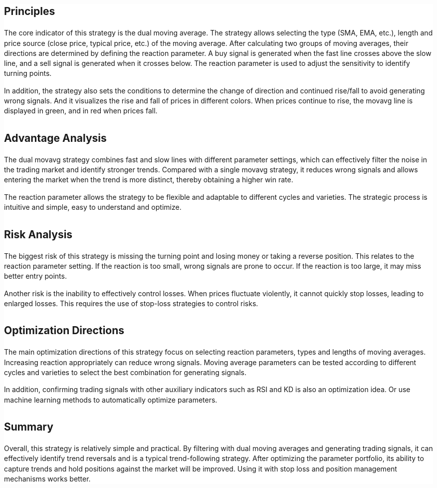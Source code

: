 ## Principles  
The core indicator of this strategy is the dual moving average. The strategy allows selecting the type (SMA, EMA, etc.), length and price source (close price, typical price, etc.) of the moving average. After calculating two groups of moving averages, their directions are determined by defining the reaction parameter. A buy signal is generated when the fast line crosses above the slow line, and a sell signal is generated when it crosses below. The reaction parameter is used to adjust the sensitivity to identify turning points.

In addition, the strategy also sets the conditions to determine the change of direction and continued rise/fall to avoid generating wrong signals. And it visualizes the rise and fall of prices in different colors. When prices continue to rise, the movavg line is displayed in green, and in red when prices fall.


## Advantage Analysis
The dual movavg strategy combines fast and slow lines with different parameter settings, which can effectively filter the noise in the trading market and identify stronger trends. Compared with a single movavg strategy, it reduces wrong signals and allows entering the market when the trend is more distinct, thereby obtaining a higher win rate.


The reaction parameter allows the strategy to be flexible and adaptable to different cycles and varieties. The strategic process is intuitive and simple, easy to understand and optimize.

## Risk Analysis
The biggest risk of this strategy is missing the turning point and losing money or taking a reverse position. This relates to the reaction parameter setting. If the reaction is too small, wrong signals are prone to occur. If the reaction is too large, it may miss better entry points.


Another risk is the inability to effectively control losses. When prices fluctuate violently, it cannot quickly stop losses, leading to enlarged losses. This requires the use of stop-loss strategies to control risks.

## Optimization Directions
The main optimization directions of this strategy focus on selecting reaction parameters, types and lengths of moving averages. Increasing reaction appropriately can reduce wrong signals. Moving average parameters can be tested according to different cycles and varieties to select the best combination for generating signals.


In addition, confirming trading signals with other auxiliary indicators such as RSI and KD is also an optimization idea. Or use machine learning methods to automatically optimize parameters.

## Summary  
Overall, this strategy is relatively simple and practical. By filtering with dual moving averages and generating trading signals, it can effectively identify trend reversals and is a typical trend-following strategy. After optimizing the parameter portfolio, its ability to capture trends and hold positions against the market will be improved. Using it with stop loss and position management mechanisms works better.
